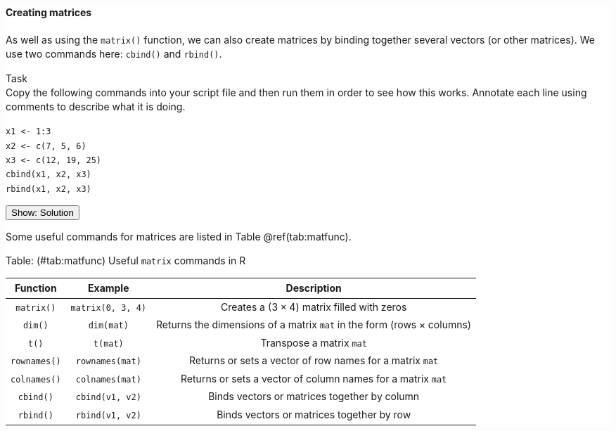 </div></div></div>

#### Creating matrices

As well as using the `matrix()` function, we can also create matrices by binding together several vectors (or other matrices). We use two commands here: `cbind()` and `rbind()`.

<div class="panel panel-default"><div class="panel-heading"> Task </div><div class="panel-body"> 
Copy the following commands into your script file and then run them in order to see how this works. Annotate each line using comments to describe what it is doing.

```
x1 <- 1:3
x2 <- c(7, 5, 6)
x3 <- c(12, 19, 25)
cbind(x1, x2, x3)
rbind(x1, x2, x3)
```
 </div></div>

<button id="displayTextunnamed-chunk-77" onclick="javascript:toggle('unnamed-chunk-77');">Show: Solution</button>

<div id="toggleTextunnamed-chunk-77" style="display: none"><div class="panel panel-default"><div class="panel-heading panel-heading1"> Solution </div><div class="panel-body">

```r
## create a vector x1 containing the entries 1:3
x1 <- 1:3

## create a vector x2 containing the entries below
x2 <- c(7, 5, 6)

## create a vector x3 containing the entries below
x3 <- c(12, 19, 25)

## bind x1, x2 and x3 together as columns 
## to form a (3 x 3) matrix
cbind(x1, x2, x3)

## bind x1, x2 and x3 together as rows
## to form a (3 x 3) matrix
rbind(x1, x2, x3)
```
</div></div></div>

Some useful commands for matrices are listed in Table \@ref(tab:matfunc).

Table: (\#tab:matfunc) Useful `matrix` commands in R

Function | Example | Description
:-------------:|:----------------------------:|:-----------------------------------------------:
`matrix()` | `matrix(0, 3, 4)` | Creates a $(3 \times 4)$ matrix filled with zeros 
`dim()` | `dim(mat)` | 	Returns the dimensions of a matrix `mat` in the form (rows $\times$ columns)
`t()` | `t(mat)` | Transpose a matrix `mat`
`rownames()` | `rownames(mat)` | Returns or sets a vector of row names for a matrix `mat`		
`colnames()` | `colnames(mat)` | Returns or sets a vector of column names for a matrix `mat`
`cbind()` | `cbind(v1, v2)`	| Binds vectors or matrices together by column
`rbind()` | `rbind(v1, v2)`	| Binds vectors or matrices together by row	
